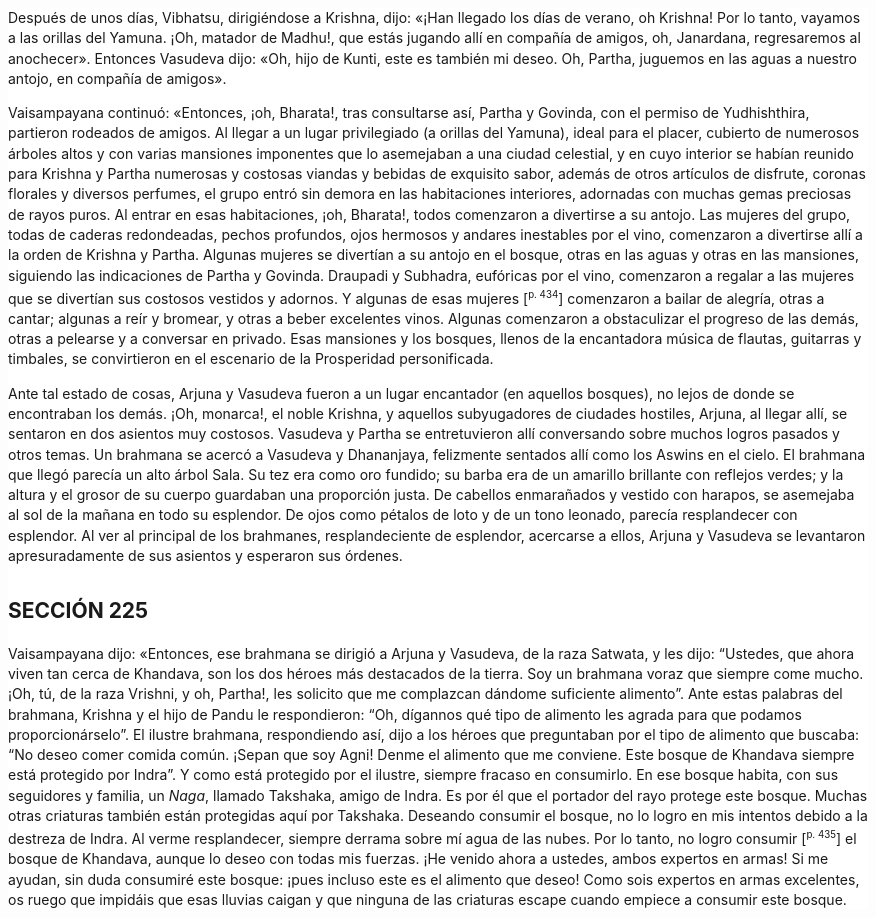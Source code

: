 Después de unos días, Vibhatsu, dirigiéndose a Krishna, dijo: «¡Han llegado los días de verano, oh Krishna! Por lo tanto, vayamos a las orillas del Yamuna. ¡Oh, matador de Madhu!, que estás jugando allí en compañía de amigos, oh, Janardana, regresaremos al anochecer». Entonces Vasudeva dijo: «Oh, hijo de Kunti, este es también mi deseo. Oh, Partha, juguemos en las aguas a nuestro antojo, en compañía de amigos».

Vaisampayana continuó: «Entonces, ¡oh, Bharata!, tras consultarse así, Partha y Govinda, con el permiso de Yudhishthira, partieron rodeados de amigos. Al llegar a un lugar privilegiado (a orillas del Yamuna), ideal para el placer, cubierto de numerosos árboles altos y con varias mansiones imponentes que lo asemejaban a una ciudad celestial, y en cuyo interior se habían reunido para Krishna y Partha numerosas y costosas viandas y bebidas de exquisito sabor, además de otros artículos de disfrute, coronas florales y diversos perfumes, el grupo entró sin demora en las habitaciones interiores, adornadas con muchas gemas preciosas de rayos puros. Al entrar en esas habitaciones, ¡oh, Bharata!, todos comenzaron a divertirse a su antojo. Las mujeres del grupo, todas de caderas redondeadas, pechos profundos, ojos hermosos y andares inestables por el vino, comenzaron a divertirse allí a la orden de Krishna y Partha. Algunas mujeres se divertían a su antojo en el bosque, otras en las aguas y otras en las mansiones, siguiendo las indicaciones de Partha y Govinda. Draupadi y Subhadra, eufóricas por el vino, comenzaron a regalar a las mujeres que se divertían sus costosos vestidos y adornos. Y algunas de esas mujeres <span id="p434">[<sup><small>p. 434</small></sup>]</span> comenzaron a bailar de alegría, otras a cantar; algunas a reír y bromear, y otras a beber excelentes vinos. Algunas comenzaron a obstaculizar el progreso de las demás, otras a pelearse y a conversar en privado. Esas mansiones y los bosques, llenos de la encantadora música de flautas, guitarras y timbales, se convirtieron en el escenario de la Prosperidad personificada.

Ante tal estado de cosas, Arjuna y Vasudeva fueron a un lugar encantador (en aquellos bosques), no lejos de donde se encontraban los demás. ¡Oh, monarca!, el noble Krishna, y aquellos subyugadores de ciudades hostiles, Arjuna, al llegar allí, se sentaron en dos asientos muy costosos. Vasudeva y Partha se entretuvieron allí conversando sobre muchos logros pasados ​​y otros temas. Un brahmana se acercó a Vasudeva y Dhananjaya, felizmente sentados allí como los Aswins en el cielo. El brahmana que llegó parecía un alto árbol Sala. Su tez era como oro fundido; su barba era de un amarillo brillante con reflejos verdes; y la altura y el grosor de su cuerpo guardaban una proporción justa. De cabellos enmarañados y vestido con harapos, se asemejaba al sol de la mañana en todo su esplendor. De ojos como pétalos de loto y de un tono leonado, parecía resplandecer con esplendor. Al ver al principal de los brahmanes, resplandeciente de esplendor, acercarse a ellos, Arjuna y Vasudeva se levantaron apresuradamente de sus asientos y esperaron sus órdenes.


## SECCIÓN 225


Vaisampayana dijo: «Entonces, ese brahmana se dirigió a Arjuna y Vasudeva, de la raza Satwata, y les dijo: “Ustedes, que ahora viven tan cerca de Khandava, son los dos héroes más destacados de la tierra. Soy un brahmana voraz que siempre come mucho. ¡Oh, tú, de la raza Vrishni, y oh, Partha!, les solicito que me complazcan dándome suficiente alimento”. Ante estas palabras del brahmana, Krishna y el hijo de Pandu le respondieron: “Oh, dígannos qué tipo de alimento les agrada para que podamos proporcionárselo”. El ilustre brahmana, respondiendo así, dijo a los héroes que preguntaban por el tipo de alimento que buscaba: “No deseo comer comida común. ¡Sepan que soy Agni! Denme el alimento que me conviene. Este bosque de Khandava siempre está protegido por Indra”. Y como está protegido por el ilustre, siempre fracaso en consumirlo. En ese bosque habita, con sus seguidores y familia, un _Naga_, llamado Takshaka, amigo de Indra. Es por él que el portador del rayo protege este bosque. Muchas otras criaturas también están protegidas aquí por Takshaka. Deseando consumir el bosque, no lo logro en mis intentos debido a la destreza de Indra. Al verme resplandecer, siempre derrama sobre mí agua de las nubes. Por lo tanto, no logro consumir <span id="p435">[<sup><small>p. 435</small></sup>]</span> el bosque de Khandava, aunque lo deseo con todas mis fuerzas. ¡He venido ahora a ustedes, ambos expertos en armas! Si me ayudan, sin duda consumiré este bosque: ¡pues incluso este es el alimento que deseo! Como sois expertos en armas excelentes, os ruego que impidáis que esas lluvias caigan y que ninguna de las criaturas escape cuando empiece a consumir este bosque.
